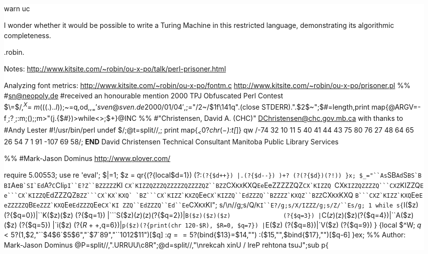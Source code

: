 warn uc


I wonder whether it would be possible to write a Turing Machine
in this restricted language, demonstrating its algorithmic
completeness.

 .robin.


Notes:
 http://www.kitsite.com/~robin/ou-x-po/talk/perl-prisoner.html

Analyzing font metrics:
 http://www.kitsite.com/~robin/ou-x-po/fontm.c
 http://www.kitsite.com/~robin/ou-x-po/prisoner.pl
%%
#sn@neopoly.de 
#received an honourable mention 2000 TPJ Obfuscated Perl Contest
$\=$/,$^X=~m(((.)..l));$~=q,od,,$_='sven@sven.de 2000/01/04'
,$;="/$2$~/$1f\141q".(close STDERR).".$2$~";$#=length,print
map{@ARGV=-f$_.$;?$_.$;:m;();;m>"(j.{$#})>while<>;$+}@INC
%%
#"Christensen, David A. (CHC)" <DChristensen@chc.gov.mb.ca> with thanks to
#Andy Lester
#!/usr/bin/perl
undef $/;@t=split//,<DATA>; print map{$_<0?chr(-$_):$t[$_]} qw
/-74 32 10 11 5 40 41 44 43 75 80 76 27 48 64 65 26 54 7 1 91 -107 69 58/;
__END__
David Christensen
Technical Consultant
Manitoba Public Library Services

%%
#Mark-Jason Dominus http://www.plover.com/

require 5.00553;
use re 'eval';
$|=1;
$z = qr{(?{local$d=1})
        (?:`(?{$d++})
          |.(?{$d--})
        )+?
        (?(?{$d})(?!))
       }x;
$_="``As`SB``Ad``S``BS`BBI``Ae``B`SI`Ed``A?``C``CIi`pI``E?Z``BZZZZZ`KI
```CX`KIZZQZZZQZZZZZQZZZZQZ``BZZ```CX`KX`KXQ``Ee``EeZZZZZQZ```CX`KIZZQ
```CX`KIZZQZZZZQ```CXZ`KIZZQ``Ee```CX`KIZZQ``EdZZZQZ``BZZ```CX`KX`KXQ`
`BZ```CX`KIZZ`KXZQ``Ee```CX`KIZZQ``EdZZZQ``BZZZZ`KXQZ``BZZ```CX`KX`KXQ
``B```CXZ`KIZZ`KXQ``Ee``EeZZZZZQ``B``EeZZZ`KXQ``Ee``EdZZZQ``Ee```CX`KI
ZZQ``EdZZZQ``Ed``Ee```CX`KX`KI";
s/\n//g;s/Q/`KI``E?/g;s/X/IZZZ/g;s/Z/``Es/g;
1 while
  s{`I($z)          (?{$q=0})|``K($z)($z)                    (?{$q=1})
   |```S($z)($z)($z)(?{$q=2})|```B($z)($z)($z)               (?{$q=3})
   |```C($z)($z)($z)(?{$q=4})|``A($z)($z)                    (?{$q=5})
   |`i($z)     (?{$R++,$q=6})|`p($z)(?{print(chr 120-$R), $R=0, $q=7})
   |`E($z)          (?{$q=8})|`V($z)                         (?{$q=9})
   }
   {local $^W; 
   $q<5 ?($1,$2,"``$4$6`$5$6","`$7`$8$9","``$10$12$11")[$q]
   :$q==5?($bind{$13}=$14,"")
   :($15,"",$bind{$17},"")[$q-6]
    }ex;
%%
Author:  Mark-Jason Dominus
@P=split//,".URRUU\c8R";@d=split//,"\nrekcah xinU / lreP rehtona tsuJ";sub p{
```